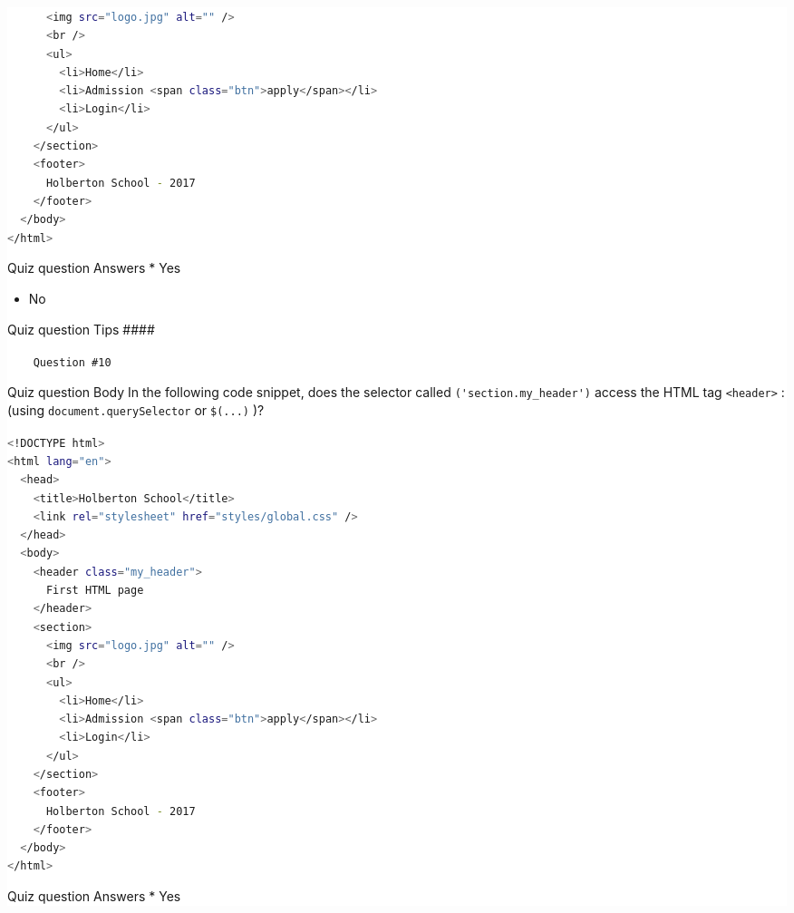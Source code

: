```bash
      <img src="logo.jpg" alt="" />
      <br />
      <ul>
        <li>Home</li>
        <li>Admission <span class="btn">apply</span></li>
        <li>Login</li>
      </ul>
    </section>
    <footer>
      Holberton School - 2017
    </footer>
  </body>
</html>

```
 Quiz question Answers * Yes

* No

 Quiz question Tips #### 
        
        Question #10
    
 Quiz question Body In the following code snippet, does the selector called   ` ('section.my_header') `   access the HTML tag   ` <header> `  : 
(using   ` document.querySelector `   or   ` $(...) `  )?
```bash
<!DOCTYPE html>
<html lang="en">
  <head>
    <title>Holberton School</title>
    <link rel="stylesheet" href="styles/global.css" />
  </head>
  <body>
    <header class="my_header"> 
      First HTML page
    </header>
    <section>
      <img src="logo.jpg" alt="" />
      <br />
      <ul>
        <li>Home</li>
        <li>Admission <span class="btn">apply</span></li>
        <li>Login</li>
      </ul>
    </section>
    <footer>
      Holberton School - 2017
    </footer>
  </body>
</html>

```
 Quiz question Answers * Yes
